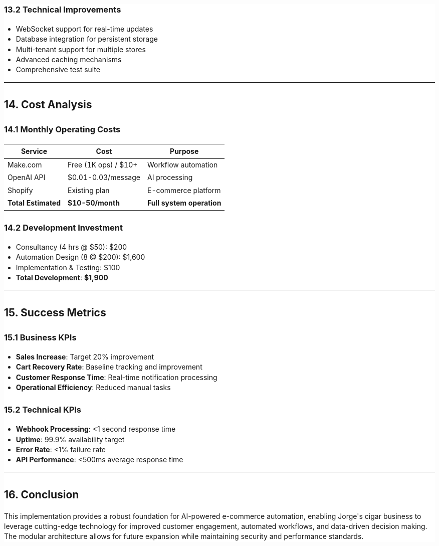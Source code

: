 ### 13.2 Technical Improvements
- WebSocket support for real-time updates
- Database integration for persistent storage
- Multi-tenant support for multiple stores
- Advanced caching mechanisms
- Comprehensive test suite

---

## 14. Cost Analysis

### 14.1 Monthly Operating Costs
| Service | Cost | Purpose |
|---------|------|---------|
| Make.com | Free (1K ops) / $10+ | Workflow automation |
| OpenAI API | $0.01-0.03/message | AI processing |
| Shopify | Existing plan | E-commerce platform |
| **Total Estimated** | **$10-50/month** | **Full system operation** |

### 14.2 Development Investment
- Consultancy (4 hrs @ $50): $200
- Automation Design (8 @ $200): $1,600  
- Implementation & Testing: $100
- **Total Development**: **$1,900**

---

## 15. Success Metrics

### 15.1 Business KPIs
- **Sales Increase**: Target 20% improvement
- **Cart Recovery Rate**: Baseline tracking and improvement
- **Customer Response Time**: Real-time notification processing
- **Operational Efficiency**: Reduced manual tasks

### 15.2 Technical KPIs  
- **Webhook Processing**: <1 second response time
- **Uptime**: 99.9% availability target
- **Error Rate**: <1% failure rate
- **API Performance**: <500ms average response time

---

## 16. Conclusion

This implementation provides a robust foundation for AI-powered e-commerce automation, enabling Jorge's cigar business to leverage cutting-edge technology for improved customer engagement, automated workflows, and data-driven decision making. The modular architecture allows for future expansion while maintaining security and performance standards.
